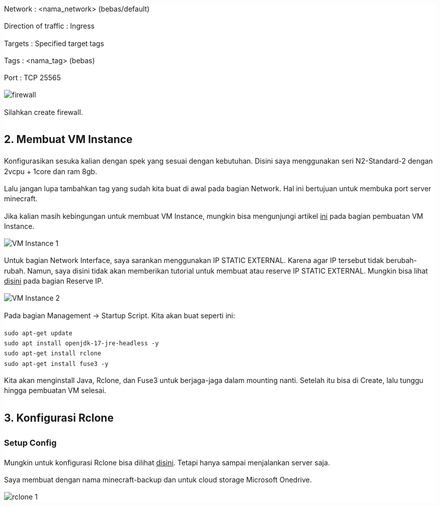    Network : <nama_network> (bebas/default)

   Direction of traffic : Ingress

   Targets : Specified target tags

   Tags : <nama_tag> (bebas)

   Port : TCP 25565

![firewall](/blog/minecraft-server/images/firewall.png)

Silahkan create firewall.

## 2. Membuat VM Instance

Konfigurasikan sesuka kalian dengan spek yang sesuai dengan kebutuhan. Disini saya menggunakan seri N2-Standard-2 dengan 2vcpu + 1core dan ram 8gb.

Lalu jangan lupa tambahkan tag yang sudah kita buat di awal pada bagian Network. Hal ini bertujuan untuk membuka port server minecraft.

Jika kalian masih kebingungan untuk membuat VM Instance, mungkin bisa mengunjungi artikel [ini](https://blog.napuniverse.me/posts/make-website-https) pada bagian pembuatan VM Instance.

![VM Instance 1](/blog/minecraft-server/images/vm-1.png)

Untuk bagian Network Interface, saya sarankan menggunakan IP STATIC EXTERNAL. Karena agar IP tersebut tidak berubah-rubah. Namun, saya disini tidak akan memberikan tutorial untuk membuat atau reserve IP STATIC EXTERNAL. Mungkin bisa lihat [disini](https://blog.napuniverse.me/posts/make-website-https) pada bagian Reserve IP.

![VM Instance 2](/blog/minecraft-server/images/vm-2.png)

Pada bagian Management -> Startup Script. Kita akan buat seperti ini:

```
sudo apt-get update
sudo apt install openjdk-17-jre-headless -y
sudo apt-get install rclone
sudo apt-get install fuse3 -y
```

Kita akan menginstall Java, Rclone, dan Fuse3 untuk berjaga-jaga dalam mounting nanti. Setelah itu bisa di Create, lalu tunggu hingga pembuatan VM selesai.

## 3. Konfigurasi Rclone

### Setup Config

Mungkin untuk konfigurasi Rclone bisa dilihat [disini](https://blog.napuniverse.me/posts/rclone-auto-backup). Tetapi hanya sampai menjalankan server saja.

Saya membuat dengan nama minecraft-backup dan untuk cloud storage Microsoft Onedrive.

![rclone 1](/blog/minecraft-server/images/rclone-1.png)
